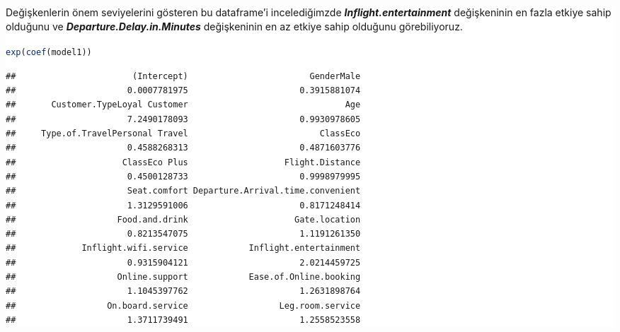 Değişkenlerin önem seviyelerini gösteren bu dataframe’i incelediğimzde
***Inflight.entertainment*** değişkeninin en fazla etkiye sahip olduğunu
ve ***Departure.Delay.in.Minutes*** değişkeninin en az etkiye sahip
olduğunu görebiliyoruz.

``` r
exp(coef(model1))
```

    ##                       (Intercept)                        GenderMale 
    ##                      0.0007781975                      0.3915881074 
    ##       Customer.TypeLoyal Customer                               Age 
    ##                      7.2490178093                      0.9930978605 
    ##     Type.of.TravelPersonal Travel                          ClassEco 
    ##                      0.4588268313                      0.4871603776 
    ##                     ClassEco Plus                   Flight.Distance 
    ##                      0.4500128733                      0.9998979995 
    ##                      Seat.comfort Departure.Arrival.time.convenient 
    ##                      1.3129591006                      0.8171248414 
    ##                    Food.and.drink                     Gate.location 
    ##                      0.8213547075                      1.1191261350 
    ##             Inflight.wifi.service            Inflight.entertainment 
    ##                      0.9315904121                      2.0214459725 
    ##                    Online.support            Ease.of.Online.booking 
    ##                      1.1045397762                      1.2631898764 
    ##                  On.board.service                  Leg.room.service 
    ##                      1.3711739491                      1.2558523558 